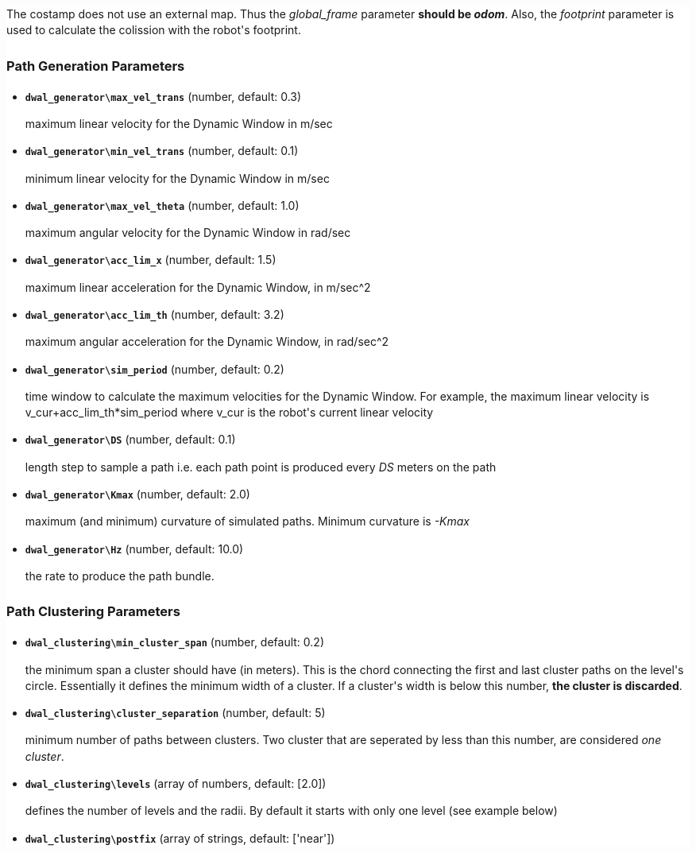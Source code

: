 The costamp does not use an external map. Thus the *global\_frame* parameter **should be _odom_**. Also, the *footprint* parameter is used to calculate the colission with the robot's footprint.

### Path Generation Parameters

* **`dwal_generator\max_vel_trans`** (number, default: 0.3)

    maximum linear velocity for the Dynamic Window in m/sec
* **`dwal_generator\min_vel_trans`** (number, default: 0.1)

    minimum linear velocity for the Dynamic Window in m/sec

* **`dwal_generator\max_vel_theta`** (number, default: 1.0)

    maximum angular velocity for the Dynamic Window in rad/sec

* **`dwal_generator\acc_lim_x`** (number, default: 1.5)

    maximum linear acceleration for the Dynamic Window, in m/sec^2

* **`dwal_generator\acc_lim_th`** (number, default: 3.2)

    maximum angular acceleration for the Dynamic Window, in rad/sec^2
    
* **`dwal_generator\sim_period`** (number, default: 0.2)

    time window to calculate the maximum velocities for the Dynamic Window. For example, the maximum linear velocity is v_cur+acc_lim_th\*sim_period where v_cur is the robot's current linear velocity

* **`dwal_generator\DS`** (number, default: 0.1)

    length step to sample a path i.e. each path point is produced every *DS* meters on the path

* **`dwal_generator\Kmax`** (number, default: 2.0)

    maximum (and minimum) curvature of simulated paths. Minimum curvature is *-Kmax*
    
* **`dwal_generator\Hz`** (number, default: 10.0)

    the rate to produce the path bundle.


### Path Clustering Parameters

* **`dwal_clustering\min_cluster_span`** (number, default: 0.2)

    the minimum span a cluster should have (in meters). This is the chord connecting the first and last cluster paths on the level's circle. Essentially it defines the minimum width of a cluster. If a cluster's width is below this number, **the cluster is discarded**.
    
 * **`dwal_clustering\cluster_separation`** (number, default: 5)

    minimum number of paths between clusters. Two cluster that are seperated by less than this number, are considered *one cluster*.  
    
 * **`dwal_clustering\levels`** (array of numbers, default: [2.0])

    defines the number of levels and the radii. By default it starts with only one level (see example below)
    
 * **`dwal_clustering\postfix`** (array of strings, default: ['near'])


[nav_msgs/odometry]: http://docs.ros.org/en/noetic/api/nav_msgs/html/msg/Odometry.html
[visualization_msgs/MarkerArray]: http://docs.ros.org/en/noetic/api/visualization_msgs/html/msg/MarkerArray.html
[sensor_msgs/LaserScan]: http://docs.ros.org/en/noetic/api/sensor_msgs/html/msg/LaserScan.html
[dwal_planner/Cluster_Group]: https://github.com/gmoustri/dwal_planner/blob/main/msg/Path_Cluster.msg
[dwal_planner/Sampled_Cluster]: https://github.com/gmoustri/dwal_planner/blob/main/msg/Sampled_Cluster.msg
[std_srvs/Empty]: http://docs.ros.org/en/noetic/api/std_srvs/html/srv/Empty.html